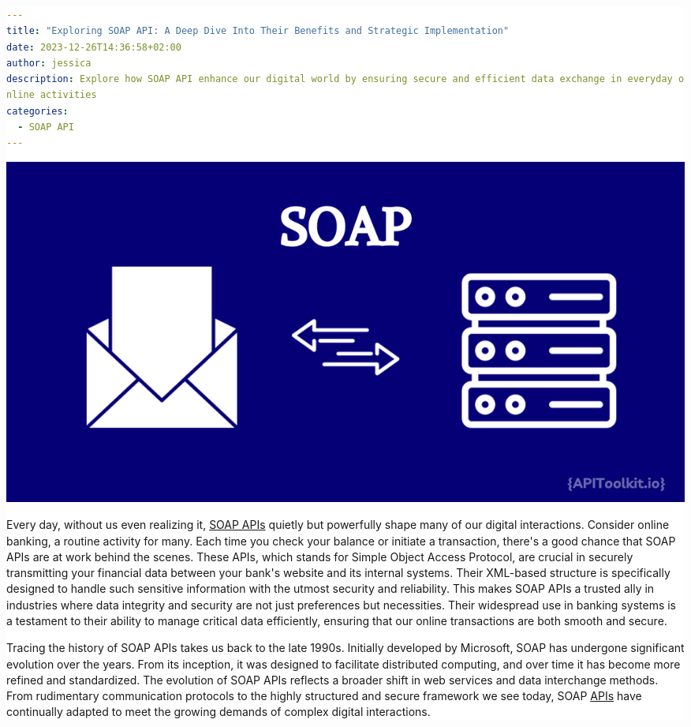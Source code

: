 ```yaml
---
title: "Exploring SOAP API: A Deep Dive Into Their Benefits and Strategic Implementation"
date: 2023-12-26T14:36:58+02:00
author: jessica
description: Explore how SOAP API enhance our digital world by ensuring secure and efficient data exchange in everyday online activities
categories:
  - SOAP API
---
```


![SOAP API](soap-api.png)

Every day, without us even realizing it, [SOAP APIs](https://apitoolkit.io/blog/everything-about-soap-apis/) quietly but powerfully shape many of our digital interactions. Consider online banking, a routine activity for many. Each time you check your balance or initiate a transaction, there's a good chance that SOAP APIs are at work behind the scenes. These APIs, which stands  for Simple Object Access Protocol, are crucial in securely transmitting your financial data between your bank's website and its internal systems. Their XML-based structure is specifically designed to handle such sensitive information with the utmost security and reliability. This makes SOAP APIs a trusted ally in industries where data integrity and security are not just preferences but necessities. Their widespread use in banking systems is a testament to their ability to manage critical data efficiently, ensuring that our online transactions are both smooth and secure.

Tracing the history of SOAP APIs takes us back to the late 1990s. Initially developed by Microsoft, SOAP has undergone significant evolution over the years. From its inception, it was designed to facilitate distributed computing, and over time it has become more refined and standardized. The evolution of SOAP APIs reflects a broader shift in web services and data interchange methods. From rudimentary communication protocols to the highly structured and secure framework we see today, SOAP [APIs](https://apitoolkit.io/blog/api-observability-software-development-/) have continually adapted to meet the growing demands of complex digital interactions.
